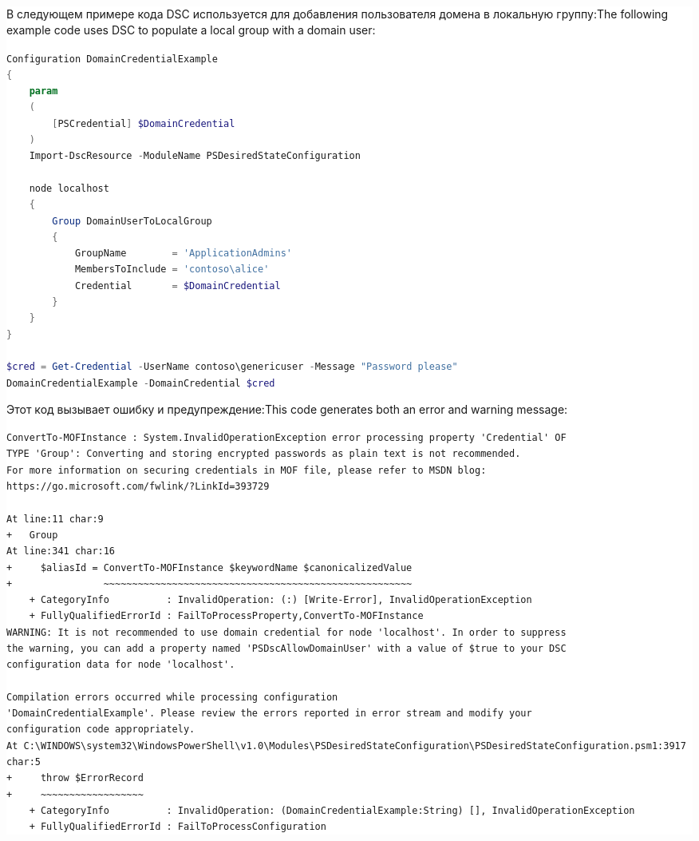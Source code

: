 <span data-ttu-id="2a007-137">В следующем примере кода DSC используется для добавления пользователя домена в локальную группу:</span><span class="sxs-lookup"><span data-stu-id="2a007-137">The following example code uses DSC to populate a local group with a domain user:</span></span>

```powershell
Configuration DomainCredentialExample
{
    param
    (
        [PSCredential] $DomainCredential
    )
    Import-DscResource -ModuleName PSDesiredStateConfiguration

    node localhost
    {
        Group DomainUserToLocalGroup
        {
            GroupName        = 'ApplicationAdmins'
            MembersToInclude = 'contoso\alice'
            Credential       = $DomainCredential
        }
    }
}

$cred = Get-Credential -UserName contoso\genericuser -Message "Password please"
DomainCredentialExample -DomainCredential $cred
```

<span data-ttu-id="2a007-138">Этот код вызывает ошибку и предупреждение:</span><span class="sxs-lookup"><span data-stu-id="2a007-138">This code generates both an error and warning message:</span></span>

```
ConvertTo-MOFInstance : System.InvalidOperationException error processing property 'Credential' OF
TYPE 'Group': Converting and storing encrypted passwords as plain text is not recommended.
For more information on securing credentials in MOF file, please refer to MSDN blog:
https://go.microsoft.com/fwlink/?LinkId=393729

At line:11 char:9
+   Group
At line:341 char:16
+     $aliasId = ConvertTo-MOFInstance $keywordName $canonicalizedValue
+                ~~~~~~~~~~~~~~~~~~~~~~~~~~~~~~~~~~~~~~~~~~~~~~~~~~~~~~
    + CategoryInfo          : InvalidOperation: (:) [Write-Error], InvalidOperationException
    + FullyQualifiedErrorId : FailToProcessProperty,ConvertTo-MOFInstance
WARNING: It is not recommended to use domain credential for node 'localhost'. In order to suppress
the warning, you can add a property named 'PSDscAllowDomainUser' with a value of $true to your DSC
configuration data for node 'localhost'.

Compilation errors occurred while processing configuration
'DomainCredentialExample'. Please review the errors reported in error stream and modify your
configuration code appropriately.
At C:\WINDOWS\system32\WindowsPowerShell\v1.0\Modules\PSDesiredStateConfiguration\PSDesiredStateConfiguration.psm1:3917 char:5
+     throw $ErrorRecord
+     ~~~~~~~~~~~~~~~~~~
    + CategoryInfo          : InvalidOperation: (DomainCredentialExample:String) [], InvalidOperationException
    + FullyQualifiedErrorId : FailToProcessConfiguration
```
